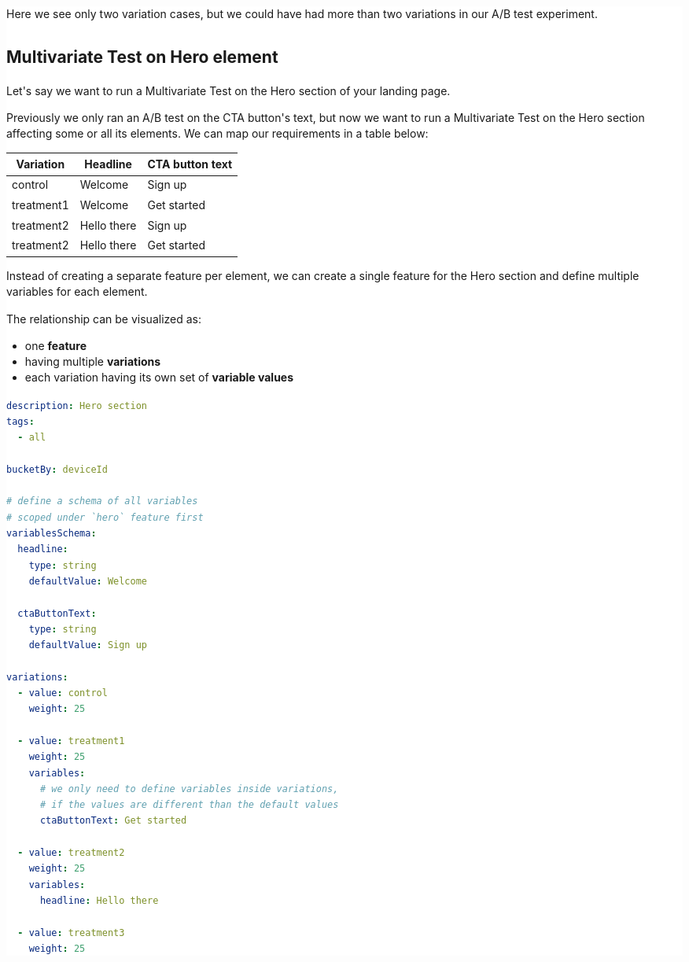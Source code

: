 
Here we see only two variation cases, but we could have had more than two variations in our A/B test experiment.

## Multivariate Test on Hero element

Let's say we want to run a Multivariate Test on the Hero section of your landing page.

Previously we only ran an A/B test on the CTA button's text, but now we want to run a Multivariate Test on the Hero section affecting some or all its elements. We can map our requirements in a table below:

| Variation  | Headline    | CTA button text |
| ---------- | ----------- | --------------- |
| control    | Welcome     | Sign up         |
| treatment1 | Welcome     | Get started     |
| treatment2 | Hello there | Sign up         |
| treatment2 | Hello there | Get started     |

Instead of creating a separate feature per element, we can create a single feature for the Hero section and define multiple variables for each element.

The relationship can be visualized as:

- one **feature**
- having multiple **variations**
- each variation having its own set of **variable values**

```yml {% path="features/hero.yml" %}
description: Hero section
tags:
  - all

bucketBy: deviceId

# define a schema of all variables
# scoped under `hero` feature first
variablesSchema:
  headline:
    type: string
    defaultValue: Welcome

  ctaButtonText:
    type: string
    defaultValue: Sign up

variations:
  - value: control
    weight: 25

  - value: treatment1
    weight: 25
    variables:
      # we only need to define variables inside variations,
      # if the values are different than the default values
      ctaButtonText: Get started

  - value: treatment2
    weight: 25
    variables:
      headline: Hello there

  - value: treatment3
    weight: 25
```